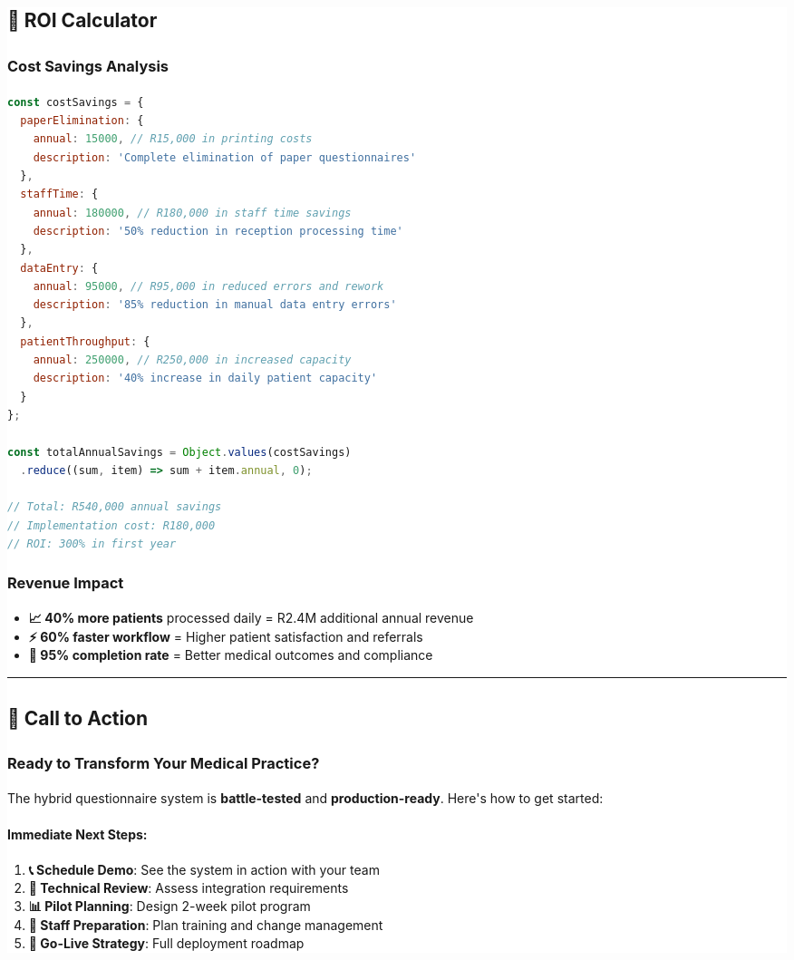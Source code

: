 
## 🎯 **ROI Calculator**

### **Cost Savings Analysis**
```javascript
const costSavings = {
  paperElimination: {
    annual: 15000, // R15,000 in printing costs
    description: 'Complete elimination of paper questionnaires'
  },
  staffTime: {
    annual: 180000, // R180,000 in staff time savings
    description: '50% reduction in reception processing time'
  },
  dataEntry: {
    annual: 95000, // R95,000 in reduced errors and rework
    description: '85% reduction in manual data entry errors'
  },
  patientThroughput: {
    annual: 250000, // R250,000 in increased capacity
    description: '40% increase in daily patient capacity'
  }
};

const totalAnnualSavings = Object.values(costSavings)
  .reduce((sum, item) => sum + item.annual, 0);

// Total: R540,000 annual savings
// Implementation cost: R180,000
// ROI: 300% in first year
```

### **Revenue Impact**
- **📈 40% more patients** processed daily = R2.4M additional annual revenue
- **⚡ 60% faster workflow** = Higher patient satisfaction and referrals
- **🎯 95% completion rate** = Better medical outcomes and compliance

---

## 🌟 **Call to Action**

### **Ready to Transform Your Medical Practice?**

The hybrid questionnaire system is **battle-tested** and **production-ready**. Here's how to get started:

#### **Immediate Next Steps:**
1. **📞 Schedule Demo**: See the system in action with your team
2. **🔧 Technical Review**: Assess integration requirements
3. **📊 Pilot Planning**: Design 2-week pilot program
4. **👥 Staff Preparation**: Plan training and change management
5. **🚀 Go-Live Strategy**: Full deployment roadmap
